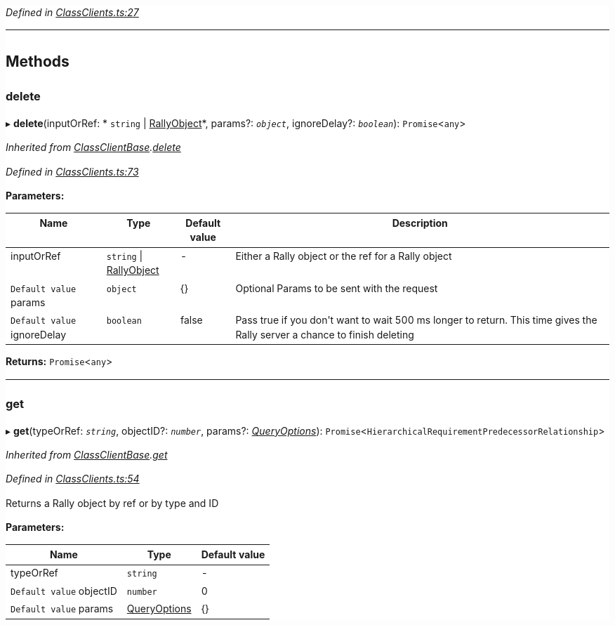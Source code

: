 *Defined in [ClassClients.ts:27](https://github.com/ferentchak/rally-node-sdk/blob/45aae0f/ClassClients.ts#L27)*

___

## Methods

<a id="delete"></a>

###  delete

▸ **delete**(inputOrRef: * `string` &#124; [RallyObject](../interfaces/_api_.api.rallyobject.md)*, params?: *`object`*, ignoreDelay?: *`boolean`*): `Promise`<`any`>

*Inherited from [ClassClientBase](_classclients_.classclients.classclientbase.md).[delete](_classclients_.classclients.classclientbase.md#delete)*

*Defined in [ClassClients.ts:73](https://github.com/ferentchak/rally-node-sdk/blob/45aae0f/ClassClients.ts#L73)*

**Parameters:**

| Name | Type | Default value | Description |
| ------ | ------ | ------ | ------ |
| inputOrRef |  `string` &#124; [RallyObject](../interfaces/_api_.api.rallyobject.md)| - |  Either a Rally object or the ref for a Rally object |
| `Default value` params | `object` |  {} |  Optional Params to be sent with the request |
| `Default value` ignoreDelay | `boolean` | false |  Pass true if you don't want to wait 500 ms longer to return. This time gives the Rally server a chance to finish deleting |

**Returns:** `Promise`<`any`>

___
<a id="get"></a>

###  get

▸ **get**(typeOrRef: *`string`*, objectID?: *`number`*, params?: *[QueryOptions](../interfaces/_api_.api.queryoptions.md)*): `Promise`<`HierarchicalRequirementPredecessorRelationship`>

*Inherited from [ClassClientBase](_classclients_.classclients.classclientbase.md).[get](_classclients_.classclients.classclientbase.md#get)*

*Defined in [ClassClients.ts:54](https://github.com/ferentchak/rally-node-sdk/blob/45aae0f/ClassClients.ts#L54)*

Returns a Rally object by ref or by type and ID

**Parameters:**

| Name | Type | Default value |
| ------ | ------ | ------ |
| typeOrRef | `string` | - |
| `Default value` objectID | `number` | 0 |
| `Default value` params | [QueryOptions](../interfaces/_api_.api.queryoptions.md) |  {} |
